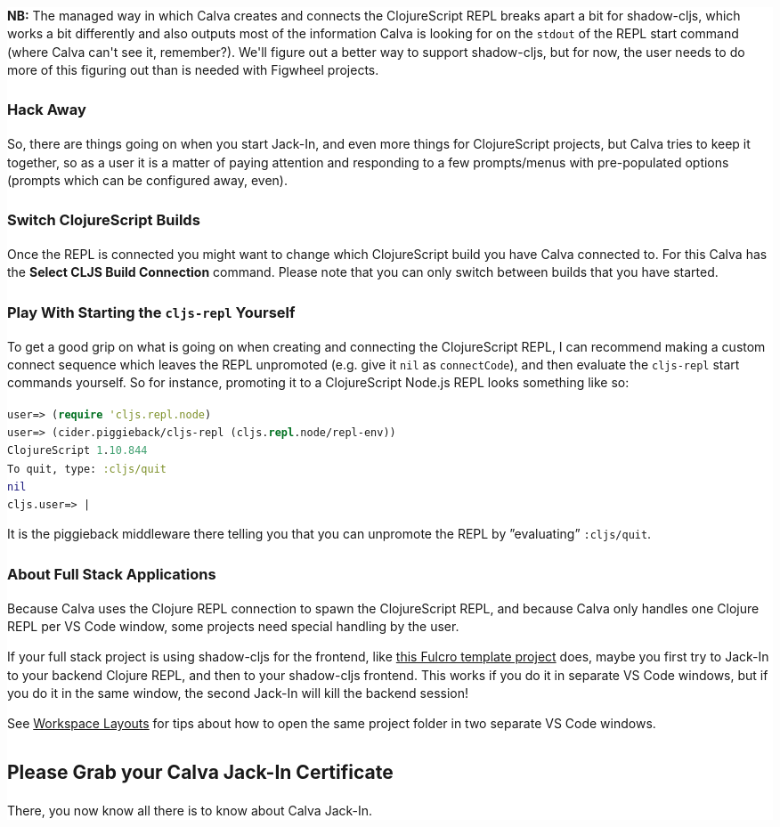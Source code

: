 **NB:** The managed way in which Calva creates and connects the ClojureScript REPL breaks apart a bit for shadow-cljs, which works a bit differently and also outputs most of the information Calva is looking for on the `stdout` of the REPL start command (where Calva can't see it, remember?). We'll figure out a better way to support shadow-cljs, but for now, the user needs to do more of this figuring out than is needed with Figwheel projects.

### Hack Away

So, there are things going on when you start Jack-In, and even more things for ClojureScript projects, but Calva tries to keep it together, so as a user it is a matter of paying attention and responding to a few prompts/menus with pre-populated options (prompts which can be configured away, even).

### Switch ClojureScript Builds

Once the REPL is connected you might want to change which ClojureScript build you have Calva connected to. For this Calva has the **Select CLJS Build Connection** command. Please note that you can only switch between builds that you have started.


### Play With Starting the `cljs-repl` Yourself

To get a good grip on what is going on when creating and connecting the ClojureScript REPL, I can recommend making a custom connect sequence which leaves the REPL unpromoted (e.g. give it `nil` as `connectCode`), and then evaluate the `cljs-repl` start commands yourself. So for instance, promoting it to a ClojureScript Node.js REPL looks something like so:

```clojure
user=> (require 'cljs.repl.node)
user=> (cider.piggieback/cljs-repl (cljs.repl.node/repl-env))
ClojureScript 1.10.844
To quit, type: :cljs/quit
nil
cljs.user=> |
```

It is the piggieback middleware there telling you that you can unpromote the REPL by ”evaluating” `:cljs/quit`.

### About Full Stack Applications

Because Calva uses the Clojure REPL connection to spawn the ClojureScript REPL, and because Calva only handles one Clojure REPL per VS Code window, some projects need special handling by the user.

If your full stack project is using shadow-cljs for the frontend, like [this Fulcro template project](https://github.com/fulcrologic/fulcro-template) does, maybe you first try to Jack-In to your backend Clojure REPL, and then to your shadow-cljs frontend. This works if you do it in separate VS Code windows, but if you do it in the same window, the second Jack-In will kill the backend session!

See [Workspace Layouts](workspace-layouts.md) for tips about how to open the same project folder in two separate VS Code windows.

## Please Grab your Calva Jack-In Certificate

There, you now know all there is to know about Calva Jack-In.
